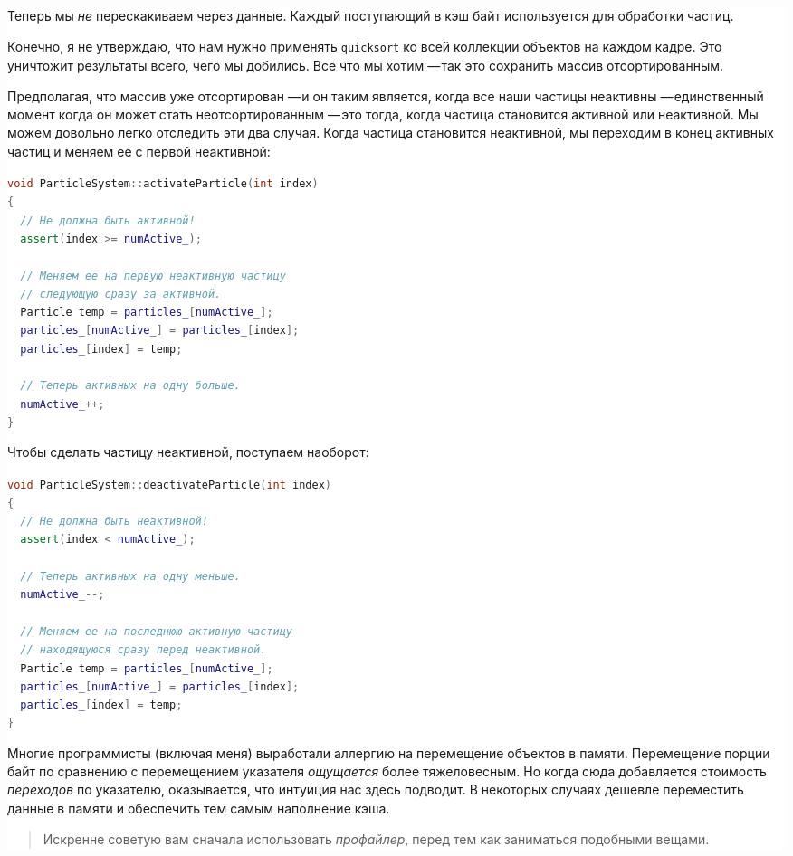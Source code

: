 Теперь мы *не* перескакиваем через данные. Каждый поступающий в кэш байт используется для обработки частиц.

Конечно, я не утверждаю, что нам нужно применять `quicksort` ко всей коллекции объектов на каждом кадре. Это уничтожит результаты всего, чего мы добились. Все что мы хотим — так это сохранить массив отсортированным.

Предполагая, что массив уже отсортирован — и он таким является, когда все наши частицы неактивны — единственный момент когда он может стать неотсортированным — это тогда, когда частица становится активной или неактивной. Мы можем довольно легко отследить эти два случая. Когда частица становится неактивной, мы переходим в конец активных частиц и меняем ее с первой неактивной:

```C++
void ParticleSystem::activateParticle(int index)
{
  // Не должна быть активной!
  assert(index >= numActive_);

  // Меняем ее на первую неактивную частицу
  // следующую сразу за активной.
  Particle temp = particles_[numActive_];
  particles_[numActive_] = particles_[index];
  particles_[index] = temp;

  // Теперь активных на одну больше.
  numActive_++;
}
```

Чтобы сделать частицу неактивной, поступаем наоборот:

```C++
void ParticleSystem::deactivateParticle(int index)
{
  // Не должна быть неактивной!
  assert(index < numActive_);

  // Теперь активных на одну меньше.
  numActive_--;

  // Меняем ее на последнюю активную частицу
  // находящуюся сразу перед неактивной.
  Particle temp = particles_[numActive_];
  particles_[numActive_] = particles_[index];
  particles_[index] = temp;
}
```

Многие программисты (включая меня) выработали аллергию на перемещение объектов в памяти. Перемещение порции байт по сравнению с перемещением указателя *ощущается* более тяжеловесным. Но когда сюда добавляется стоимость *переходов* по указателю, оказывается, что интуиция нас здесь подводит. В некоторых случаях дешевле переместить данные в памяти и обеспечить тем самым наполнение кэша.

> Искренне советую вам сначала использовать *профайлер*, перед тем как заниматься подобными вещами.
